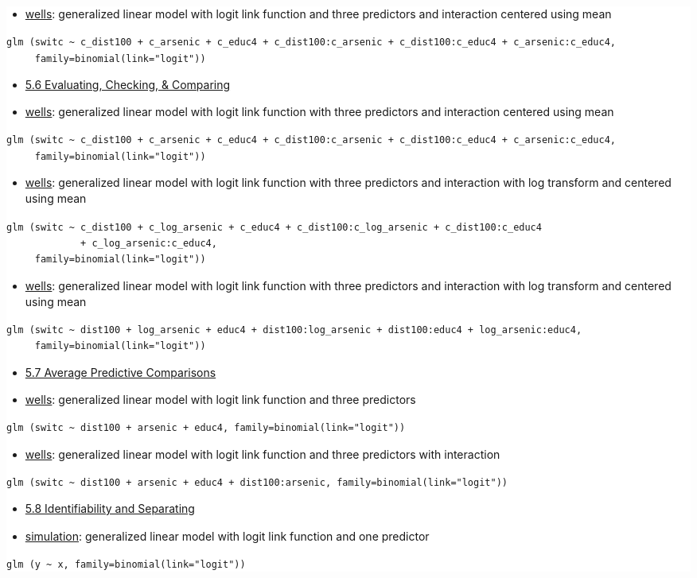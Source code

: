    * [wells](https://github.com/stan-dev/stan/blob/feature/ARM/src/models/ARM/Ch.5/wells_interactions_center_educ.stan): generalized linear model with logit link function and three predictors and interaction centered using mean  
```
glm (switc ~ c_dist100 + c_arsenic + c_educ4 + c_dist100:c_arsenic + c_dist100:c_educ4 + c_arsenic:c_educ4, 
     family=binomial(link="logit"))
```

  * [5.6 Evaluating, Checking, & Comparing](https://github.com/stan-dev/stan/blob/feature/ARM/src/models/ARM/Ch.5/5.6_Evaluating%2CChecking%2C%26Comparing.R)

   * [wells](https://github.com/stan-dev/stan/blob/feature/ARM/src/models/ARM/Ch.5/wells_interactions_center_educ.stan): generalized linear model with logit link function with three predictors and interaction centered using mean  
```
glm (switc ~ c_dist100 + c_arsenic + c_educ4 + c_dist100:c_arsenic + c_dist100:c_educ4 + c_arsenic:c_educ4, 
     family=binomial(link="logit"))
```

   * [wells](https://github.com/stan-dev/stan/blob/feature/ARM/src/models/ARM/Ch.5/wells_log_transform.stan): generalized linear model with logit link function with three predictors and interaction with log transform and centered using mean   
```
glm (switc ~ c_dist100 + c_log_arsenic + c_educ4 + c_dist100:c_log_arsenic + c_dist100:c_educ4     
             + c_log_arsenic:c_educ4, 
     family=binomial(link="logit"))
```

   * [wells](https://github.com/stan-dev/stan/blob/feature/ARM/src/models/ARM/Ch.5/wells_log_transform2.stan): generalized linear model with logit link function with three predictors and interaction with log transform and centered using mean  
```
glm (switc ~ dist100 + log_arsenic + educ4 + dist100:log_arsenic + dist100:educ4 + log_arsenic:educ4, 
     family=binomial(link="logit"))
```

  * [5.7 Average Predictive Comparisons](https://github.com/stan-dev/stan/blob/feature/ARM/src/models/ARM/Ch.5/5.7_AveragePredictiveComparisons.R)

   * [wells](https://github.com/stan-dev/stan/blob/feature/ARM/src/models/ARM/Ch.5/wells_edu.stan): generalized linear model with logit link function and three predictors  
```
glm (switc ~ dist100 + arsenic + educ4, family=binomial(link="logit"))
```

   * [wells](https://github.com/stan-dev/stan/blob/feature/ARM/src/models/ARM/Ch.5/wells_all.stan): generalized linear model with logit link function and three predictors with interaction  
```
glm (switc ~ dist100 + arsenic + educ4 + dist100:arsenic, family=binomial(link="logit"))
```

  * [5.8 Identifiability and Separating](https://github.com/stan-dev/stan/blob/feature/ARM/src/models/ARM/Ch.5/5.8_IdentifiabilityAndSeparation.R)

   * [simulation](https://github.com/stan-dev/stan/blob/feature/ARM/src/models/ARM/Ch.5/y_x.stan): generalized linear model with logit link function and one predictor  
```
glm (y ~ x, family=binomial(link="logit"))
```
